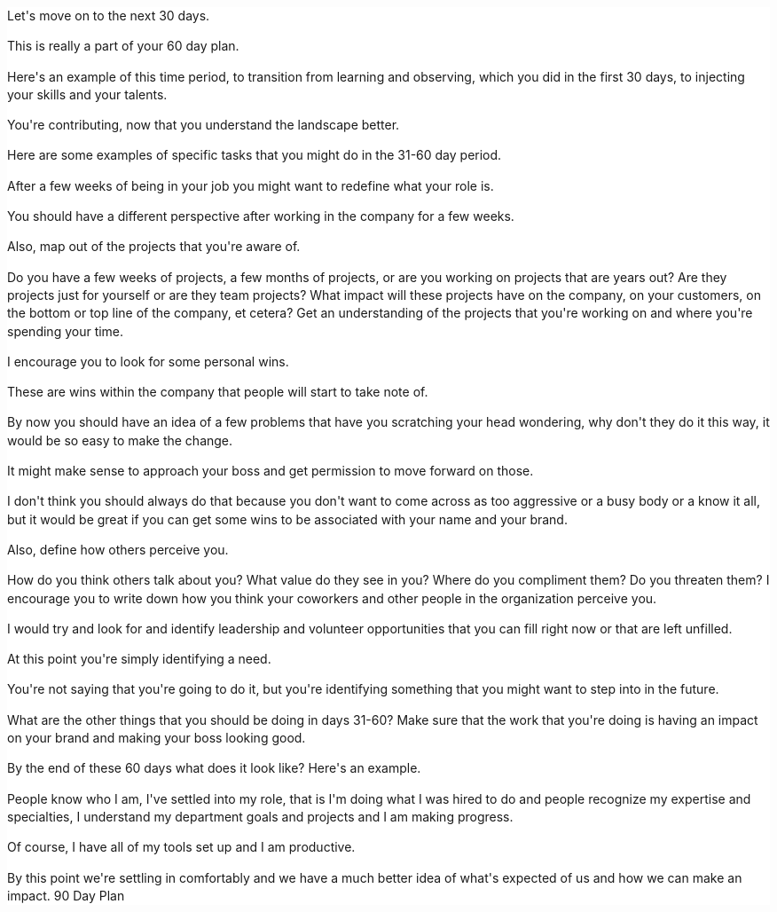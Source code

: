 Let's move on to the next 30 days.

This is really a part of your 60 day plan.

Here's an example of this time period, to transition from learning and observing, which you did in the first 30 days, to injecting your skills and your talents.

You're contributing, now that you understand the landscape better.

Here are some examples of specific tasks that you might do in the 31-60 day period.

After a few weeks of being in your job you might want to redefine what your role is.

You should have a different perspective after working in the company for a few weeks.

Also, map out of the projects that you're aware of.

Do you have a few weeks of projects, a few months of projects, or are you working on projects that are years out? Are they projects just for yourself or are they team projects? What impact will these projects have on the company, on your customers, on the bottom or top line of the company, et cetera? Get an understanding of the projects that you're working on and where you're spending your time.

I encourage you to look for some personal wins.

These are wins within the company that people will start to take note of.

By now you should have an idea of a few problems that have you scratching your head wondering, why don't they do it this way, it would be so easy to make the change.

It might make sense to approach your boss and get permission to move forward on those.

I don't think you should always do that because you don't want to come across as too aggressive or a busy body or a know it all, but it would be great if you can get some wins to be associated with your name and your brand.

Also, define how others perceive you.

How do you think others talk about you? What value do they see in you? Where do you compliment them? Do you threaten them? I encourage you to write down how you think your coworkers and other people in the organization perceive you.

I would try and look for and identify leadership and volunteer opportunities that you can fill right now or that are left unfilled.

At this point you're simply identifying a need.

You're not saying that you're going to do it, but you're identifying something that you might want to step into in the future.

What are the other things that you should be doing in days 31-60? Make sure that the work that you're doing is having an impact on your brand and making your boss looking good.

By the end of these 60 days what does it look like? Here's an example.

People know who I am, I've settled into my role, that is I'm doing what I was hired to do and people recognize my expertise and specialties, I understand my department goals and projects and I am making progress.

Of course, I have all of my tools set up and I am productive.

By this point we're settling in comfortably and we have a much better idea of what's expected of us and how we can make an impact.
90 Day Plan
